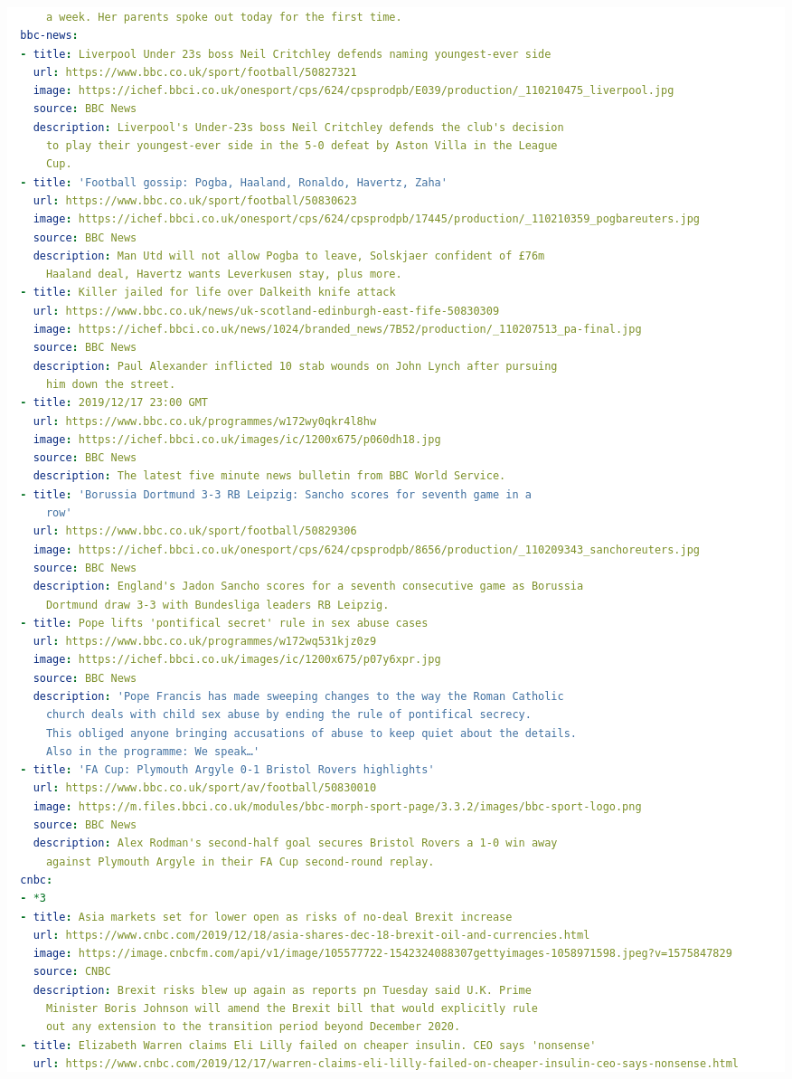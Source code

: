 ```yaml
      a week. Her parents spoke out today for the first time.
  bbc-news:
  - title: Liverpool Under 23s boss Neil Critchley defends naming youngest-ever side
    url: https://www.bbc.co.uk/sport/football/50827321
    image: https://ichef.bbci.co.uk/onesport/cps/624/cpsprodpb/E039/production/_110210475_liverpool.jpg
    source: BBC News
    description: Liverpool's Under-23s boss Neil Critchley defends the club's decision
      to play their youngest-ever side in the 5-0 defeat by Aston Villa in the League
      Cup.
  - title: 'Football gossip: Pogba, Haaland, Ronaldo, Havertz, Zaha'
    url: https://www.bbc.co.uk/sport/football/50830623
    image: https://ichef.bbci.co.uk/onesport/cps/624/cpsprodpb/17445/production/_110210359_pogbareuters.jpg
    source: BBC News
    description: Man Utd will not allow Pogba to leave, Solskjaer confident of £76m
      Haaland deal, Havertz wants Leverkusen stay, plus more.
  - title: Killer jailed for life over Dalkeith knife attack
    url: https://www.bbc.co.uk/news/uk-scotland-edinburgh-east-fife-50830309
    image: https://ichef.bbci.co.uk/news/1024/branded_news/7B52/production/_110207513_pa-final.jpg
    source: BBC News
    description: Paul Alexander inflicted 10 stab wounds on John Lynch after pursuing
      him down the street.
  - title: 2019/12/17 23:00 GMT
    url: https://www.bbc.co.uk/programmes/w172wy0qkr4l8hw
    image: https://ichef.bbci.co.uk/images/ic/1200x675/p060dh18.jpg
    source: BBC News
    description: The latest five minute news bulletin from BBC World Service.
  - title: 'Borussia Dortmund 3-3 RB Leipzig: Sancho scores for seventh game in a
      row'
    url: https://www.bbc.co.uk/sport/football/50829306
    image: https://ichef.bbci.co.uk/onesport/cps/624/cpsprodpb/8656/production/_110209343_sanchoreuters.jpg
    source: BBC News
    description: England's Jadon Sancho scores for a seventh consecutive game as Borussia
      Dortmund draw 3-3 with Bundesliga leaders RB Leipzig.
  - title: Pope lifts 'pontifical secret' rule in sex abuse cases
    url: https://www.bbc.co.uk/programmes/w172wq531kjz0z9
    image: https://ichef.bbci.co.uk/images/ic/1200x675/p07y6xpr.jpg
    source: BBC News
    description: 'Pope Francis has made sweeping changes to the way the Roman Catholic
      church deals with child sex abuse by ending the rule of pontifical secrecy.
      This obliged anyone bringing accusations of abuse to keep quiet about the details.
      Also in the programme: We speak…'
  - title: 'FA Cup: Plymouth Argyle 0-1 Bristol Rovers highlights'
    url: https://www.bbc.co.uk/sport/av/football/50830010
    image: https://m.files.bbci.co.uk/modules/bbc-morph-sport-page/3.3.2/images/bbc-sport-logo.png
    source: BBC News
    description: Alex Rodman's second-half goal secures Bristol Rovers a 1-0 win away
      against Plymouth Argyle in their FA Cup second-round replay.
  cnbc:
  - *3
  - title: Asia markets set for lower open as risks of no-deal Brexit increase
    url: https://www.cnbc.com/2019/12/18/asia-shares-dec-18-brexit-oil-and-currencies.html
    image: https://image.cnbcfm.com/api/v1/image/105577722-1542324088307gettyimages-1058971598.jpeg?v=1575847829
    source: CNBC
    description: Brexit risks blew up again as reports pn Tuesday said U.K. Prime
      Minister Boris Johnson will amend the Brexit bill that would explicitly rule
      out any extension to the transition period beyond December 2020.
  - title: Elizabeth Warren claims Eli Lilly failed on cheaper insulin. CEO says 'nonsense'
    url: https://www.cnbc.com/2019/12/17/warren-claims-eli-lilly-failed-on-cheaper-insulin-ceo-says-nonsense.html
```